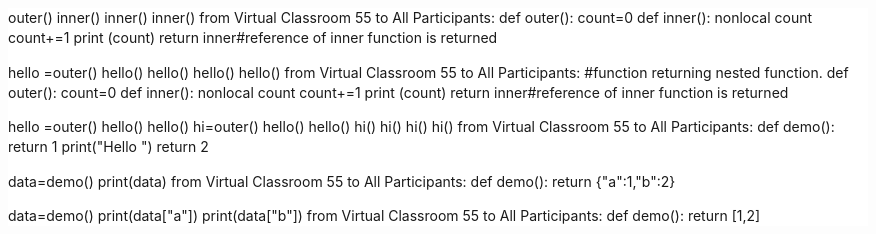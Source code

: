     
outer()
inner()
inner()
inner()
from Virtual Classroom 55 to All Participants:
def outer():
    count=0
    def inner():
        nonlocal count
        count+=1
        print (count)
    return inner#reference of inner function is returned
    
    
hello =outer()
hello()
hello()
hello()
hello()
from Virtual Classroom 55 to All Participants:
#function returning nested function.
def outer():
    count=0
    def inner():
        nonlocal count
        count+=1
        print (count)
    return inner#reference of inner function is returned
    
    
hello =outer()
hello()
hello()
hi=outer()
hello()
hello()
hi()
hi()
hi()
hi()
from Virtual Classroom 55 to All Participants:
def demo():
    return 1
    print("Hello ")
    return 2
    
data=demo()
print(data)
from Virtual Classroom 55 to All Participants:
def demo():
    return {"a":1,"b":2}
    
data=demo()
print(data["a"])
print(data["b"])
from Virtual Classroom 55 to All Participants:
def demo():
    return [1,2]
    